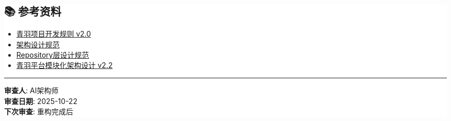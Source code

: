 
## 📚 参考资料

- [青羽项目开发规则 v2.0](../../.cursor/rules/qingyubackend.mdc)
- [架构设计规范](../architecture/架构设计规范.md)
- [Repository层设计规范](../architecture/repository层设计规范.md)
- [青羽平台模块化架构设计 v2.2](../design/青羽平台模块化架构设计v2.2.md)

---

**审查人**: AI架构师  
**审查日期**: 2025-10-22  
**下次审查**: 重构完成后

